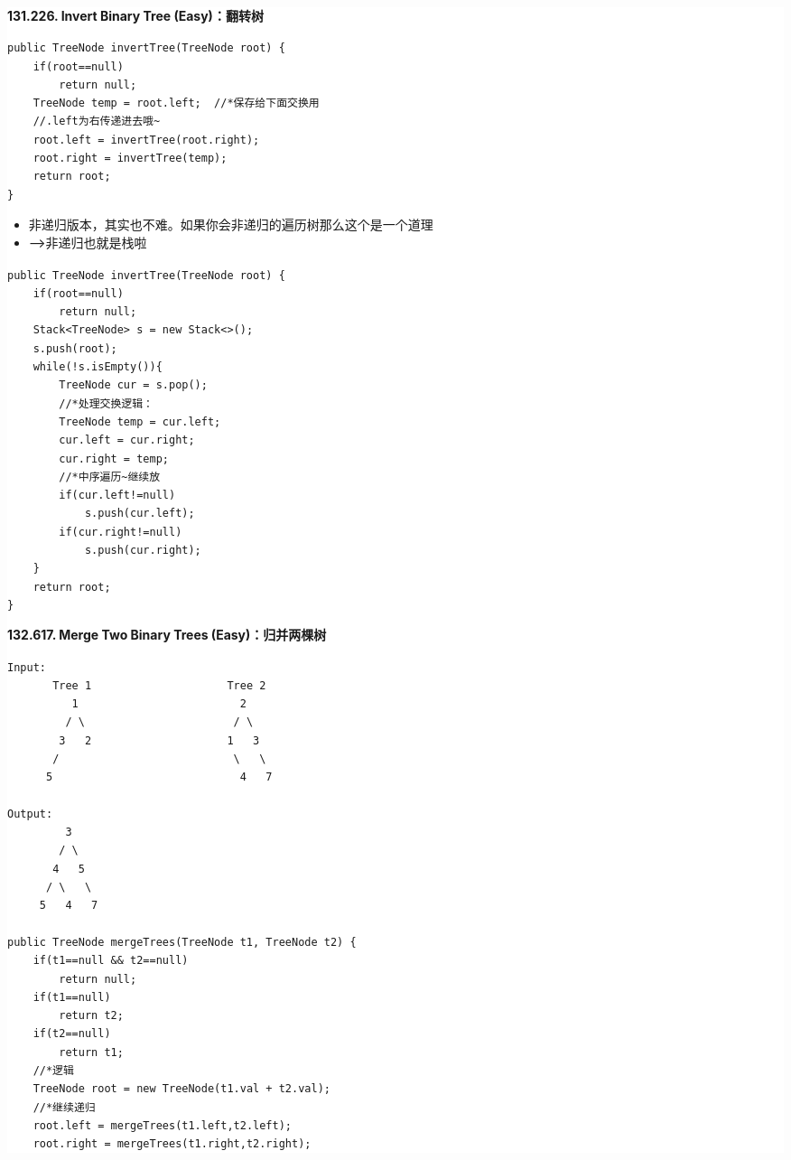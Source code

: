 **131.226. Invert Binary Tree (Easy)：翻转树**
```
public TreeNode invertTree(TreeNode root) {
	if(root==null)
		return null;
	TreeNode temp = root.left;	//*保存给下面交换用
	//.left为右传递进去哦~
	root.left = invertTree(root.right);
	root.right = invertTree(temp);
	return root;
}
```
* 非递归版本，其实也不难。如果你会非递归的遍历树那么这个是一个道理   
* -->非递归也就是栈啦   
```
public TreeNode invertTree(TreeNode root) {
	if(root==null)
		return null;
	Stack<TreeNode> s = new Stack<>();
	s.push(root);
	while(!s.isEmpty()){
		TreeNode cur = s.pop();
		//*处理交换逻辑：
		TreeNode temp = cur.left;
		cur.left = cur.right;
		cur.right = temp;
		//*中序遍历~继续放
		if(cur.left!=null)
			s.push(cur.left);
		if(cur.right!=null)
			s.push(cur.right);
	}
	return root;
}
```

**132.617. Merge Two Binary Trees (Easy)：归并两棵树**
```
Input:    
       Tree 1                     Tree 2        
          1                         2          
         / \                       / \          
        3   2                     1   3         
       /                           \   \           
      5                             4   7           
      
Output:         
         3         
        / \        
       4   5          
      / \   \          
     5   4   7        

public TreeNode mergeTrees(TreeNode t1, TreeNode t2) {
	if(t1==null && t2==null)
		return null;
	if(t1==null)
		return t2;
	if(t2==null)
		return t1;
	//*逻辑
	TreeNode root = new TreeNode(t1.val + t2.val);
	//*继续递归
	root.left = mergeTrees(t1.left,t2.left);
	root.right = mergeTrees(t1.right,t2.right);
```